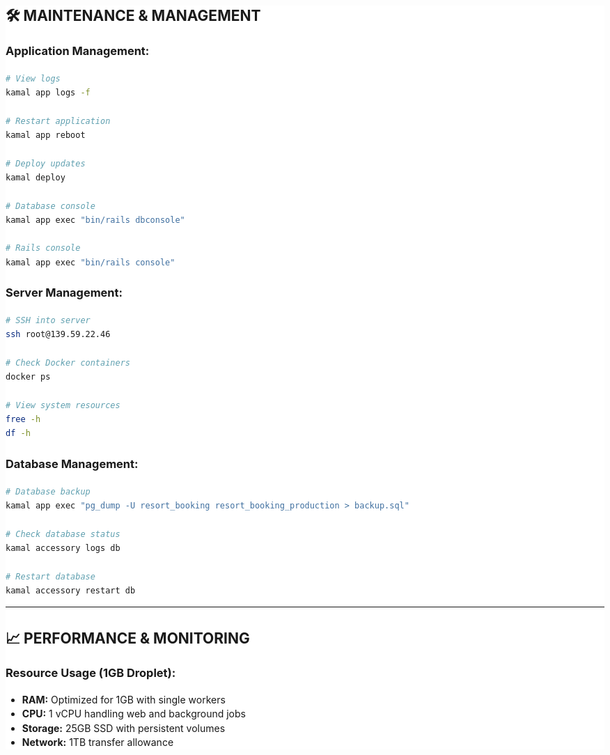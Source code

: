 
## 🛠️ **MAINTENANCE & MANAGEMENT**

### **Application Management:**
```bash
# View logs
kamal app logs -f

# Restart application
kamal app reboot

# Deploy updates
kamal deploy

# Database console
kamal app exec "bin/rails dbconsole"

# Rails console
kamal app exec "bin/rails console"
```

### **Server Management:**
```bash
# SSH into server
ssh root@139.59.22.46

# Check Docker containers
docker ps

# View system resources
free -h
df -h
```

### **Database Management:**
```bash
# Database backup
kamal app exec "pg_dump -U resort_booking resort_booking_production > backup.sql"

# Check database status
kamal accessory logs db

# Restart database
kamal accessory restart db
```

---

## 📈 **PERFORMANCE & MONITORING**

### **Resource Usage (1GB Droplet):**
- **RAM:** Optimized for 1GB with single workers
- **CPU:** 1 vCPU handling web and background jobs
- **Storage:** 25GB SSD with persistent volumes
- **Network:** 1TB transfer allowance
